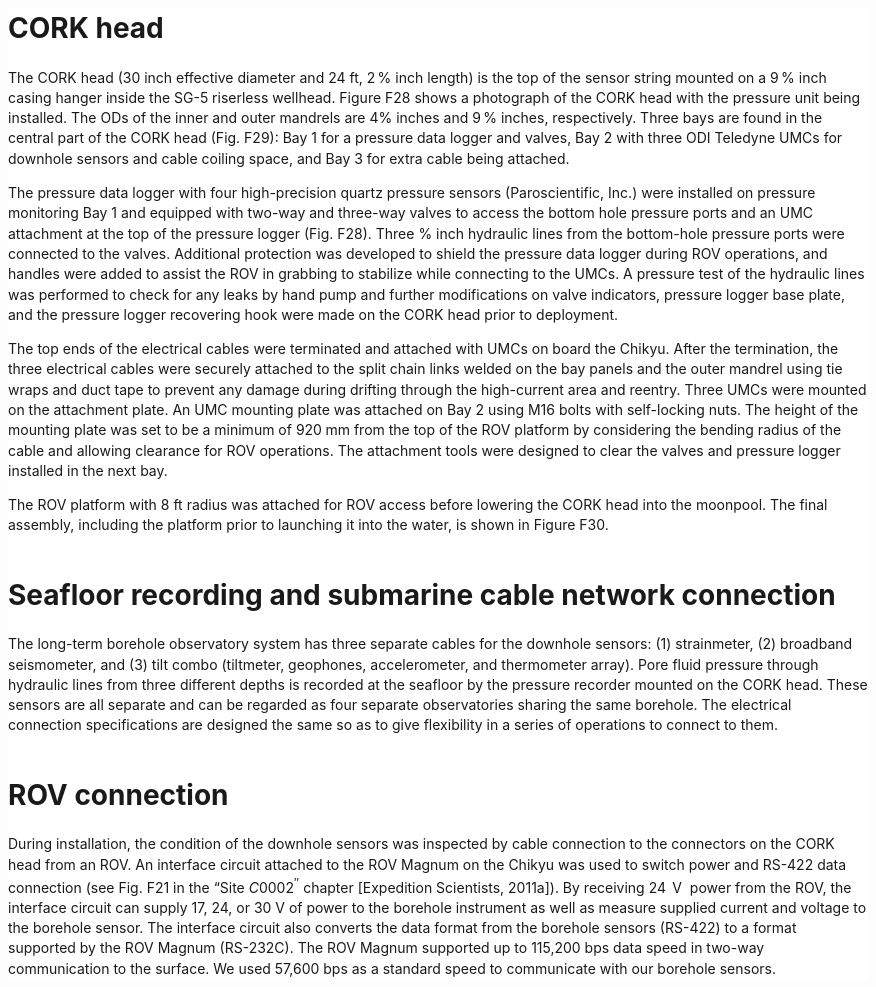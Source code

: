 # CORK head  

The CORK head (30 inch effective diameter and 24 ft, $2\,\%$ inch length) is the top of the sensor string mounted on a $9\,\%$ inch casing hanger inside the SG-5 riserless wellhead. Figure F28 shows a photograph of the CORK head with the pressure unit being installed. The ODs of the inner and outer mandrels are $4\%$ inches and $9\,\%$ inches, respectively. Three bays are found in the central part of the CORK head (Fig. F29): Bay 1 for a pressure data logger and valves, Bay 2 with three ODI Teledyne UMCs for downhole sensors and cable coiling space, and Bay 3 for extra cable being attached.  

The pressure data logger with four high-precision quartz pressure sensors (Paroscientific, Inc.) were installed on pressure monitoring Bay 1 and equipped with two-way and three-way valves to access the bottom hole pressure ports and an UMC attachment at the top of the pressure logger (Fig. F28). Three $\%$ inch hydraulic lines from the bottom-hole pressure ports were connected to the valves. Additional protection was developed to shield the pressure data logger during ROV operations, and handles were added to assist the ROV in grabbing to stabilize while connecting to the UMCs. A pressure test of the hydraulic lines was performed to check for any leaks by hand pump and further modifications on valve indicators, pressure logger base plate, and the pressure logger recovering hook were made on the CORK head prior to deployment.  

The top ends of the electrical cables were terminated and attached with UMCs on board the Chikyu. After the termination, the three electrical cables were securely attached to the split chain links welded on the bay panels and the outer mandrel using tie wraps and duct tape to prevent any damage during drifting through the high-current area and reentry. Three UMCs were mounted on the attachment plate. An UMC mounting plate was attached on Bay 2 using M16 bolts with self-locking nuts. The height of the mounting plate was set to be a minimum of $920\;\mathrm{mm}$ from the top of the ROV platform by considering the bending radius of the cable and allowing clearance for ROV operations. The attachment tools were designed to clear the valves and pressure logger installed in the next bay.  

The ROV platform with 8 ft radius was attached for ROV access before lowering the CORK head into the moonpool. The final assembly, including the platform prior to launching it into the water, is shown in Figure F30.  

# Seafloor recording and submarine cable network connection  

The long-term  borehole  observatory  system  has three separate cables for the downhole sensors: (1) strainmeter,  (2)  broadband  seismometer,  and (3) tilt combo (tiltmeter, geophones, accelerometer, and thermometer array). Pore fluid pressure through hydraulic lines from three different depths is recorded at the seafloor by the pressure recorder mounted on the CORK head. These sensors are all separate and can be regarded as four separate observatories sharing the same borehole. The electrical connection specifications are designed the same so as to give flexibility in a series of operations to connect to them.  

# ROV connection  

During installation, the condition of the downhole sensors was inspected by cable connection to the connectors on the CORK head from an ROV. An interface circuit attached to the ROV Magnum on the Chikyu was used to switch power and RS-422 data connection (see Fig. F21 in the “Site $C0002^{\prime\prime}$ chapter [Expedition Scientists, 2011a]). By receiving $24\,\mathrm{~V~}$ power from the ROV, the interface circuit can supply 17, 24, or $30~\mathrm{V}$ of power to the borehole instrument as well as measure supplied current and voltage to the borehole sensor. The interface circuit also converts the data format from the borehole sensors (RS-422) to a format supported by the ROV Magnum (RS-232C). The ROV Magnum supported up to 115,200 bps data speed in two-way communication to the surface. We used 57,600 bps as a standard speed to communicate with our borehole sensors.  
